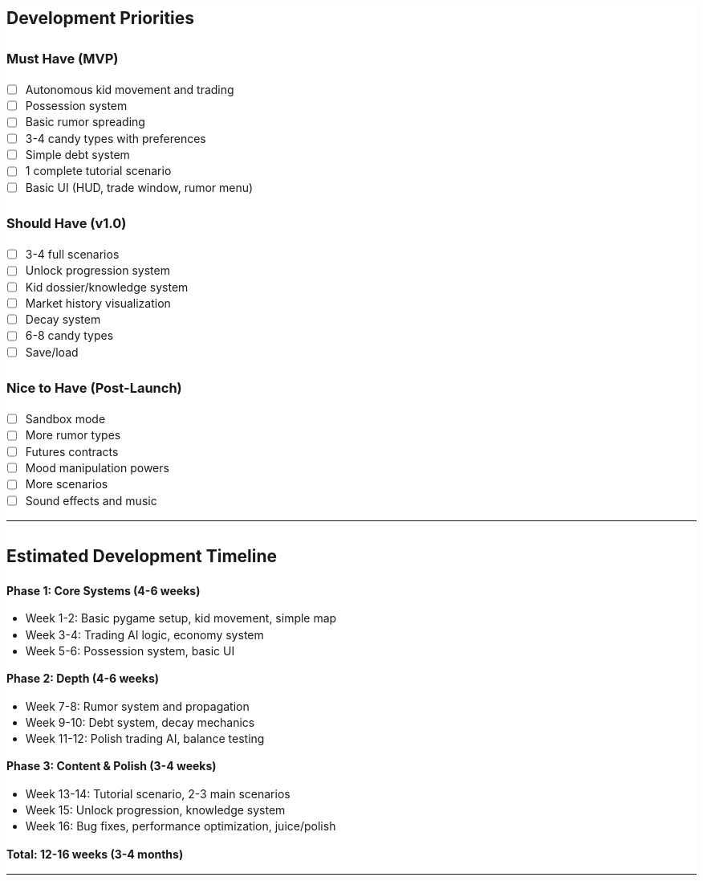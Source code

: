 
## Development Priorities

### Must Have (MVP)
- [ ] Autonomous kid movement and trading
- [ ] Possession system
- [ ] Basic rumor spreading
- [ ] 3-4 candy types with preferences
- [ ] Simple debt system
- [ ] 1 complete tutorial scenario
- [ ] Basic UI (HUD, trade window, rumor menu)

### Should Have (v1.0)
- [ ] 3-4 full scenarios
- [ ] Unlock progression system
- [ ] Kid dossier/knowledge system
- [ ] Market history visualization
- [ ] Decay system
- [ ] 6-8 candy types
- [ ] Save/load

### Nice to Have (Post-Launch)
- [ ] Sandbox mode
- [ ] More rumor types
- [ ] Futures contracts
- [ ] Mood manipulation powers
- [ ] More scenarios
- [ ] Sound effects and music

---

## Estimated Development Timeline

**Phase 1: Core Systems (4-6 weeks)**
- Week 1-2: Basic pygame setup, kid movement, simple map
- Week 3-4: Trading AI logic, economy system
- Week 5-6: Possession system, basic UI

**Phase 2: Depth (4-6 weeks)**
- Week 7-8: Rumor system and propagation
- Week 9-10: Debt system, decay mechanics
- Week 11-12: Polish trading AI, balance testing

**Phase 3: Content & Polish (3-4 weeks)**
- Week 13-14: Tutorial scenario, 2-3 main scenarios
- Week 15: Unlock progression, knowledge system
- Week 16: Bug fixes, performance optimization, juice/polish

**Total: 12-16 weeks (3-4 months)**

---
